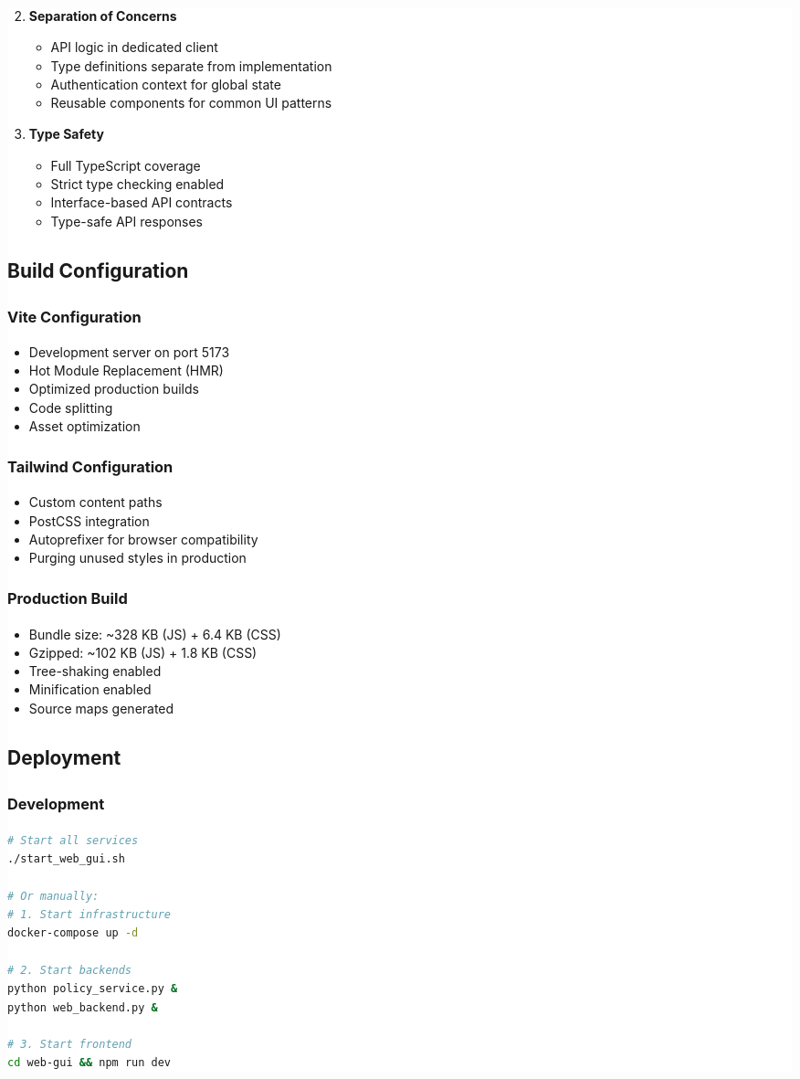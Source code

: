 2. **Separation of Concerns**
   - API logic in dedicated client
   - Type definitions separate from implementation
   - Authentication context for global state
   - Reusable components for common UI patterns

3. **Type Safety**
   - Full TypeScript coverage
   - Strict type checking enabled
   - Interface-based API contracts
   - Type-safe API responses

## Build Configuration

### Vite Configuration
- Development server on port 5173
- Hot Module Replacement (HMR)
- Optimized production builds
- Code splitting
- Asset optimization

### Tailwind Configuration
- Custom content paths
- PostCSS integration
- Autoprefixer for browser compatibility
- Purging unused styles in production

### Production Build
- Bundle size: ~328 KB (JS) + 6.4 KB (CSS)
- Gzipped: ~102 KB (JS) + 1.8 KB (CSS)
- Tree-shaking enabled
- Minification enabled
- Source maps generated

## Deployment

### Development
```bash
# Start all services
./start_web_gui.sh

# Or manually:
# 1. Start infrastructure
docker-compose up -d

# 2. Start backends
python policy_service.py &
python web_backend.py &

# 3. Start frontend
cd web-gui && npm run dev
```
